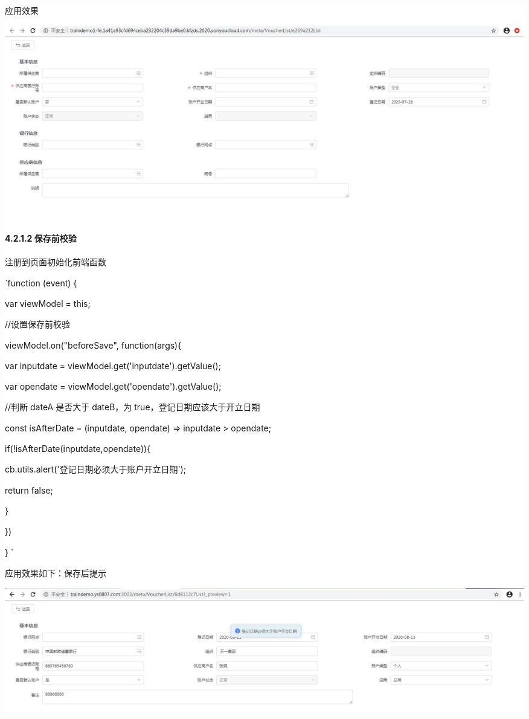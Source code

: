 应用效果

![](/assets/image163danka.jpg)

#### 4.2.1.2 保存前校验

注册到页面初始化前端函数

`function (event) {

 var viewModel = this; 

//设置保存前校验 

viewModel.on("beforeSave", function(args){ 

var inputdate = viewModel.get('inputdate').getValue(); 

var opendate = viewModel.get('opendate').getValue(); 

//判断 dateA 是否大于 dateB，为 true，登记日期应该大于开立日期 

const isAfterDate = (inputdate, opendate) => inputdate > opendate; 

if(!isAfterDate(inputdate,opendate)){ 

cb.utils.alert('登记日期必须大于账户开立日期');

 return false; 

} 

}) 

} 
`

应用效果如下：保存后提示

![](/assets/image166danka.jpg)
